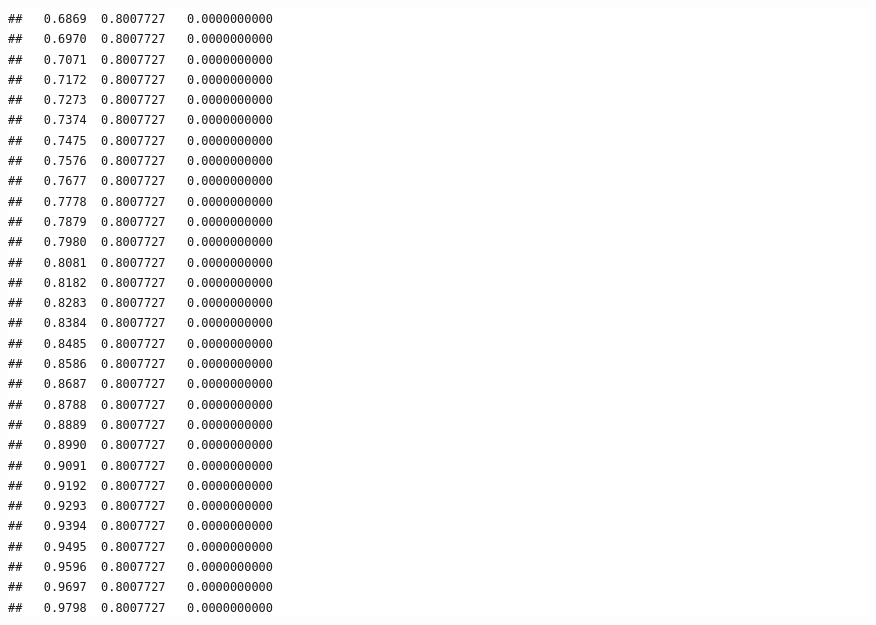     ##   0.6869  0.8007727   0.0000000000
    ##   0.6970  0.8007727   0.0000000000
    ##   0.7071  0.8007727   0.0000000000
    ##   0.7172  0.8007727   0.0000000000
    ##   0.7273  0.8007727   0.0000000000
    ##   0.7374  0.8007727   0.0000000000
    ##   0.7475  0.8007727   0.0000000000
    ##   0.7576  0.8007727   0.0000000000
    ##   0.7677  0.8007727   0.0000000000
    ##   0.7778  0.8007727   0.0000000000
    ##   0.7879  0.8007727   0.0000000000
    ##   0.7980  0.8007727   0.0000000000
    ##   0.8081  0.8007727   0.0000000000
    ##   0.8182  0.8007727   0.0000000000
    ##   0.8283  0.8007727   0.0000000000
    ##   0.8384  0.8007727   0.0000000000
    ##   0.8485  0.8007727   0.0000000000
    ##   0.8586  0.8007727   0.0000000000
    ##   0.8687  0.8007727   0.0000000000
    ##   0.8788  0.8007727   0.0000000000
    ##   0.8889  0.8007727   0.0000000000
    ##   0.8990  0.8007727   0.0000000000
    ##   0.9091  0.8007727   0.0000000000
    ##   0.9192  0.8007727   0.0000000000
    ##   0.9293  0.8007727   0.0000000000
    ##   0.9394  0.8007727   0.0000000000
    ##   0.9495  0.8007727   0.0000000000
    ##   0.9596  0.8007727   0.0000000000
    ##   0.9697  0.8007727   0.0000000000
    ##   0.9798  0.8007727   0.0000000000